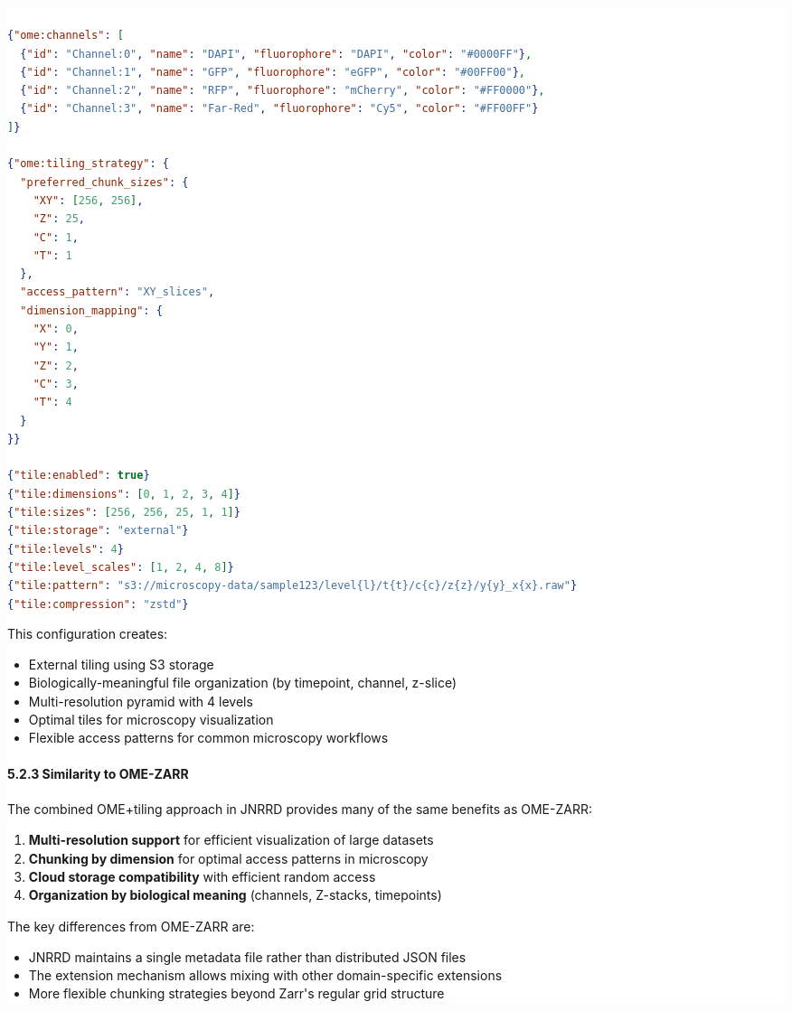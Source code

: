 ```json

{"ome:channels": [
  {"id": "Channel:0", "name": "DAPI", "fluorophore": "DAPI", "color": "#0000FF"},
  {"id": "Channel:1", "name": "GFP", "fluorophore": "eGFP", "color": "#00FF00"},
  {"id": "Channel:2", "name": "RFP", "fluorophore": "mCherry", "color": "#FF0000"},
  {"id": "Channel:3", "name": "Far-Red", "fluorophore": "Cy5", "color": "#FF00FF"}
]}

{"ome:tiling_strategy": {
  "preferred_chunk_sizes": {
    "XY": [256, 256],
    "Z": 25,
    "C": 1,
    "T": 1
  },
  "access_pattern": "XY_slices",
  "dimension_mapping": {
    "X": 0,
    "Y": 1,
    "Z": 2,
    "C": 3,
    "T": 4
  }
}}

{"tile:enabled": true}
{"tile:dimensions": [0, 1, 2, 3, 4]}
{"tile:sizes": [256, 256, 25, 1, 1]}
{"tile:storage": "external"}
{"tile:levels": 4}
{"tile:level_scales": [1, 2, 4, 8]}
{"tile:pattern": "s3://microscopy-data/sample123/level{l}/t{t}/c{c}/z{z}/y{y}_x{x}.raw"}
{"tile:compression": "zstd"}
```

This configuration creates:
- External tiling using S3 storage
- Biologically-meaningful file organization (by timepoint, channel, z-slice)
- Multi-resolution pyramid with 4 levels
- Optimal tiles for microscopy visualization
- Flexible access patterns for common microscopy workflows

#### 5.2.3 Similarity to OME-ZARR

The combined OME+tiling approach in JNRRD provides many of the same benefits as OME-ZARR:

1. **Multi-resolution support** for efficient visualization of large datasets
2. **Chunking by dimension** for optimal access patterns in microscopy
3. **Cloud storage compatibility** with efficient random access
4. **Organization by biological meaning** (channels, Z-stacks, timepoints)

The key differences from OME-ZARR are:
- JNRRD maintains a single metadata file rather than distributed JSON files
- The extension mechanism allows mixing with other domain-specific extensions
- More flexible chunking strategies beyond Zarr's regular grid structure
